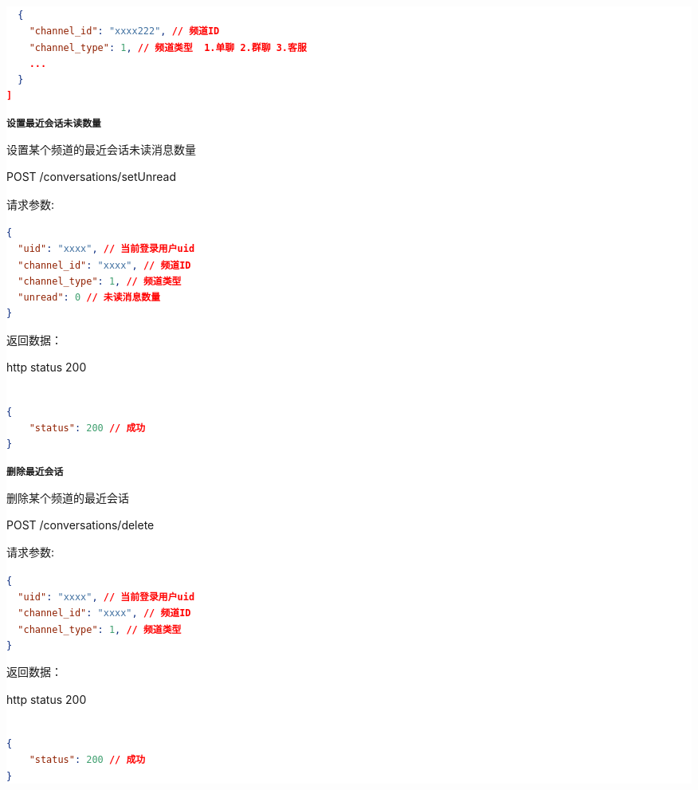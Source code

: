```json
  {
    "channel_id": "xxxx222", // 频道ID
    "channel_type": 1, // 频道类型  1.单聊 2.群聊 3.客服
    ...
  }
]

```

**`设置最近会话未读数量`**

设置某个频道的最近会话未读消息数量
 
POST /conversations/setUnread


请求参数:

```json
{
  "uid": "xxxx", // 当前登录用户uid
  "channel_id": "xxxx", // 频道ID
  "channel_type": 1, // 频道类型
  "unread": 0 // 未读消息数量
}
```

返回数据：

http status 200

```json

{
    "status": 200 // 成功
}

```

**`删除最近会话`**


删除某个频道的最近会话
 
POST /conversations/delete


请求参数:

```json
{
  "uid": "xxxx", // 当前登录用户uid
  "channel_id": "xxxx", // 频道ID
  "channel_type": 1, // 频道类型
}
```

返回数据：

http status 200

```json

{
    "status": 200 // 成功
}

```